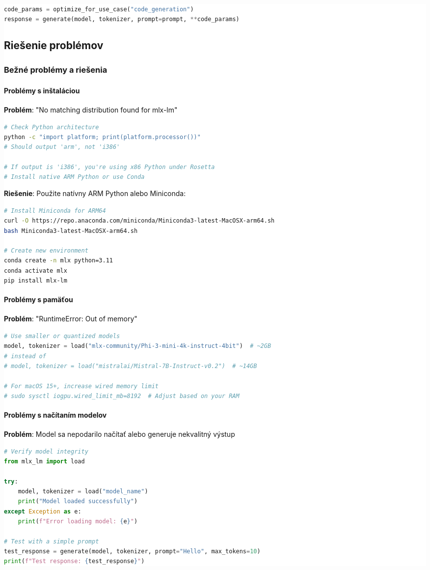 ```python
code_params = optimize_for_use_case("code_generation")
response = generate(model, tokenizer, prompt=prompt, **code_params)
```

## Riešenie problémov

### Bežné problémy a riešenia

#### Problémy s inštaláciou

**Problém**: "No matching distribution found for mlx-lm"
```bash
# Check Python architecture
python -c "import platform; print(platform.processor())"
# Should output 'arm', not 'i386'

# If output is 'i386', you're using x86 Python under Rosetta
# Install native ARM Python or use Conda
```

**Riešenie**: Použite natívny ARM Python alebo Miniconda:
```bash
# Install Miniconda for ARM64
curl -O https://repo.anaconda.com/miniconda/Miniconda3-latest-MacOSX-arm64.sh
bash Miniconda3-latest-MacOSX-arm64.sh

# Create new environment
conda create -n mlx python=3.11
conda activate mlx
pip install mlx-lm
```

#### Problémy s pamäťou

**Problém**: "RuntimeError: Out of memory"
```python
# Use smaller or quantized models
model, tokenizer = load("mlx-community/Phi-3-mini-4k-instruct-4bit")  # ~2GB
# instead of
# model, tokenizer = load("mistralai/Mistral-7B-Instruct-v0.2")  # ~14GB

# For macOS 15+, increase wired memory limit
# sudo sysctl iogpu.wired_limit_mb=8192  # Adjust based on your RAM
```

#### Problémy s načítaním modelov

**Problém**: Model sa nepodarilo načítať alebo generuje nekvalitný výstup
```python
# Verify model integrity
from mlx_lm import load

try:
    model, tokenizer = load("model_name")
    print("Model loaded successfully")
except Exception as e:
    print(f"Error loading model: {e}")
    
# Test with a simple prompt
test_response = generate(model, tokenizer, prompt="Hello", max_tokens=10)
print(f"Test response: {test_response}")
```
